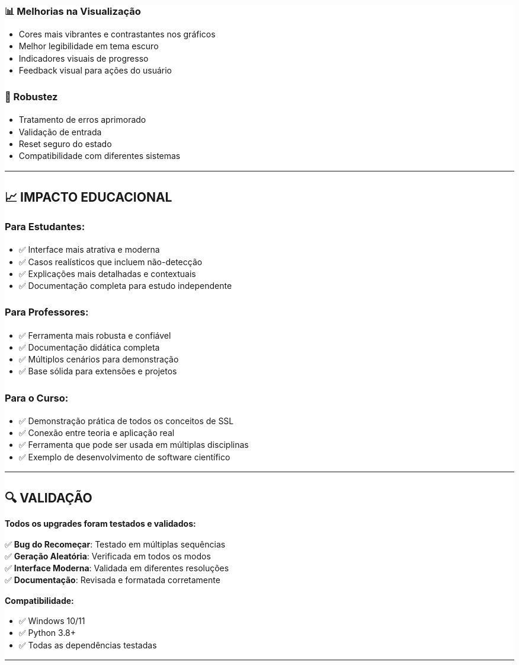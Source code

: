 ### 📊 Melhorias na Visualização
- Cores mais vibrantes e contrastantes nos gráficos
- Melhor legibilidade em tema escuro
- Indicadores visuais de progresso
- Feedback visual para ações do usuário

### 🎯 Robustez
- Tratamento de erros aprimorado
- Validação de entrada
- Reset seguro do estado
- Compatibilidade com diferentes sistemas

---

## 📈 IMPACTO EDUCACIONAL

### Para Estudantes:
- ✅ Interface mais atrativa e moderna
- ✅ Casos realísticos que incluem não-detecção
- ✅ Explicações mais detalhadas e contextuais
- ✅ Documentação completa para estudo independente

### Para Professores:
- ✅ Ferramenta mais robusta e confiável
- ✅ Documentação didática completa
- ✅ Múltiplos cenários para demonstração
- ✅ Base sólida para extensões e projetos

### Para o Curso:
- ✅ Demonstração prática de todos os conceitos de SSL
- ✅ Conexão entre teoria e aplicação real
- ✅ Ferramenta que pode ser usada em múltiplas disciplinas
- ✅ Exemplo de desenvolvimento de software científico

---

## 🔍 VALIDAÇÃO

**Todos os upgrades foram testados e validados:**

✅ **Bug do Recomeçar**: Testado em múltiplas sequências  
✅ **Geração Aleatória**: Verificada em todos os modos  
✅ **Interface Moderna**: Validada em diferentes resoluções  
✅ **Documentação**: Revisada e formatada corretamente  

**Compatibilidade:**
- ✅ Windows 10/11
- ✅ Python 3.8+
- ✅ Todas as dependências testadas

---